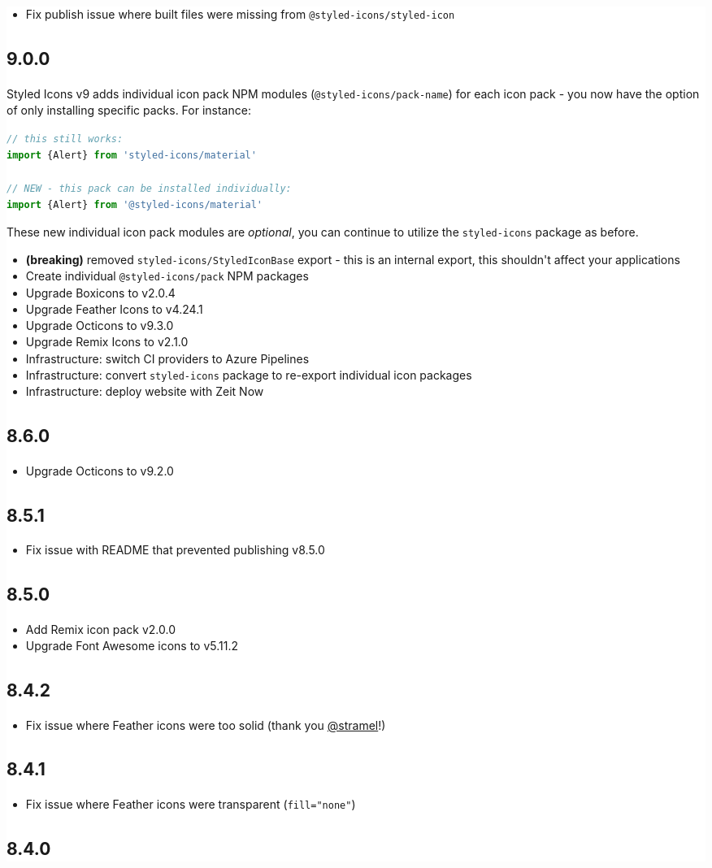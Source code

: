 - Fix publish issue where built files were missing from `@styled-icons/styled-icon`

## 9.0.0

Styled Icons v9 adds individual icon pack NPM modules (`@styled-icons/pack-name`) for each icon pack - you now have the option of only installing specific packs. For instance:

```typescript
// this still works:
import {Alert} from 'styled-icons/material'

// NEW - this pack can be installed individually:
import {Alert} from '@styled-icons/material'
```

These new individual icon pack modules are _optional_, you can continue to utilize the `styled-icons` package as before.

- **(breaking)** removed `styled-icons/StyledIconBase` export - this is an internal export, this shouldn't affect your applications
- Create individual `@styled-icons/pack` NPM packages
- Upgrade Boxicons to v2.0.4
- Upgrade Feather Icons to v4.24.1
- Upgrade Octicons to v9.3.0
- Upgrade Remix Icons to v2.1.0
- Infrastructure: switch CI providers to Azure Pipelines
- Infrastructure: convert `styled-icons` package to re-export individual icon packages
- Infrastructure: deploy website with Zeit Now

## 8.6.0

- Upgrade Octicons to v9.2.0

## 8.5.1

- Fix issue with README that prevented publishing v8.5.0

## 8.5.0

- Add Remix icon pack v2.0.0
- Upgrade Font Awesome icons to v5.11.2

## 8.4.2

- Fix issue where Feather icons were too solid (thank you [@stramel](https://github.com/stramel)!)

## 8.4.1

- Fix issue where Feather icons were transparent (`fill="none"`)

## 8.4.0
